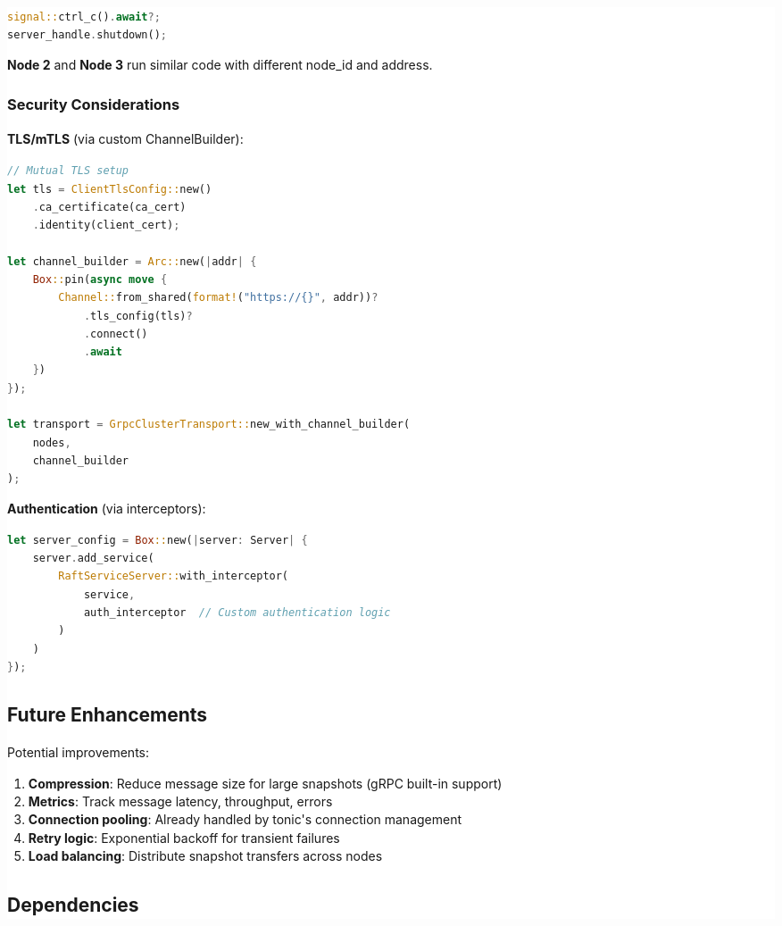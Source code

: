 ```rust
signal::ctrl_c().await?;
server_handle.shutdown();
```

**Node 2** and **Node 3** run similar code with different node_id and address.

### Security Considerations

**TLS/mTLS** (via custom ChannelBuilder):
```rust
// Mutual TLS setup
let tls = ClientTlsConfig::new()
    .ca_certificate(ca_cert)
    .identity(client_cert);

let channel_builder = Arc::new(|addr| {
    Box::pin(async move {
        Channel::from_shared(format!("https://{}", addr))?
            .tls_config(tls)?
            .connect()
            .await
    })
});

let transport = GrpcClusterTransport::new_with_channel_builder(
    nodes,
    channel_builder
);
```

**Authentication** (via interceptors):
```rust
let server_config = Box::new(|server: Server| {
    server.add_service(
        RaftServiceServer::with_interceptor(
            service,
            auth_interceptor  // Custom authentication logic
        )
    )
});
```

## Future Enhancements

Potential improvements:
1. **Compression**: Reduce message size for large snapshots (gRPC built-in support)
2. **Metrics**: Track message latency, throughput, errors
3. **Connection pooling**: Already handled by tonic's connection management
4. **Retry logic**: Exponential backoff for transient failures
5. **Load balancing**: Distribute snapshot transfers across nodes

## Dependencies

